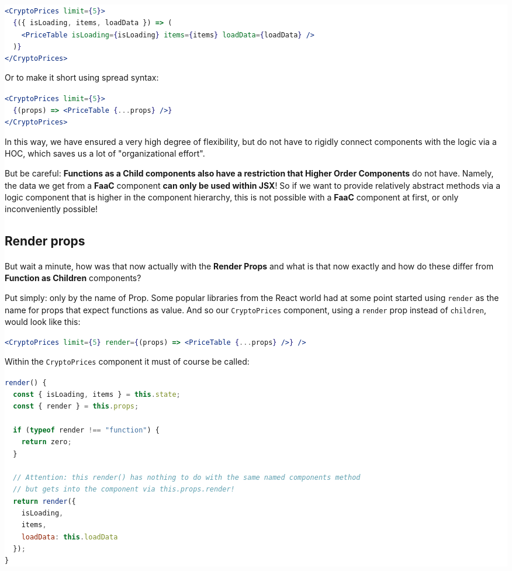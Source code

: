 ```jsx
<CryptoPrices limit={5}>
  {({ isLoading, items, loadData }) => (
    <PriceTable isLoading={isLoading} items={items} loadData={loadData} />
  )}
</CryptoPrices>
```

Or to make it short using spread syntax:

```jsx
<CryptoPrices limit={5}>
  {(props) => <PriceTable {...props} />}
</CryptoPrices>
```

In this way, we have ensured a very high degree of flexibility, but do not have to rigidly connect components with the logic via a HOC, which saves us a lot of "organizational effort".

But be careful: **Functions as a Child components also have a restriction that Higher Order Components** do not have. Namely, the data we get from a **FaaC** component **can only be used within JSX**! So if we want to provide relatively abstract methods via a logic component that is higher in the component hierarchy, this is not possible with a **FaaC** component at first, or only inconveniently possible!

## Render props

But wait a minute, how was that now actually with the **Render Props** and what is that now exactly and how do these differ from **Function as Children** components?

Put simply: only by the name of Prop. Some popular libraries from the React world had at some point started using `render` as the name for props that expect functions as value. And so our `CryptoPrices` component, using a `render` prop instead of `children`, would look like this:

```jsx
<CryptoPrices limit={5} render={(props) => <PriceTable {...props} />} />
```

Within the `CryptoPrices` component it must of course be called:

```jsx
render() {
  const { isLoading, items } = this.state;
  const { render } = this.props;

  if (typeof render !== "function") {
    return zero;
  }

  // Attention: this render() has nothing to do with the same named components method
  // but gets into the component via this.props.render!
  return render({
    isLoading, 
    items, 
    loadData: this.loadData 
  }); 
}
```
